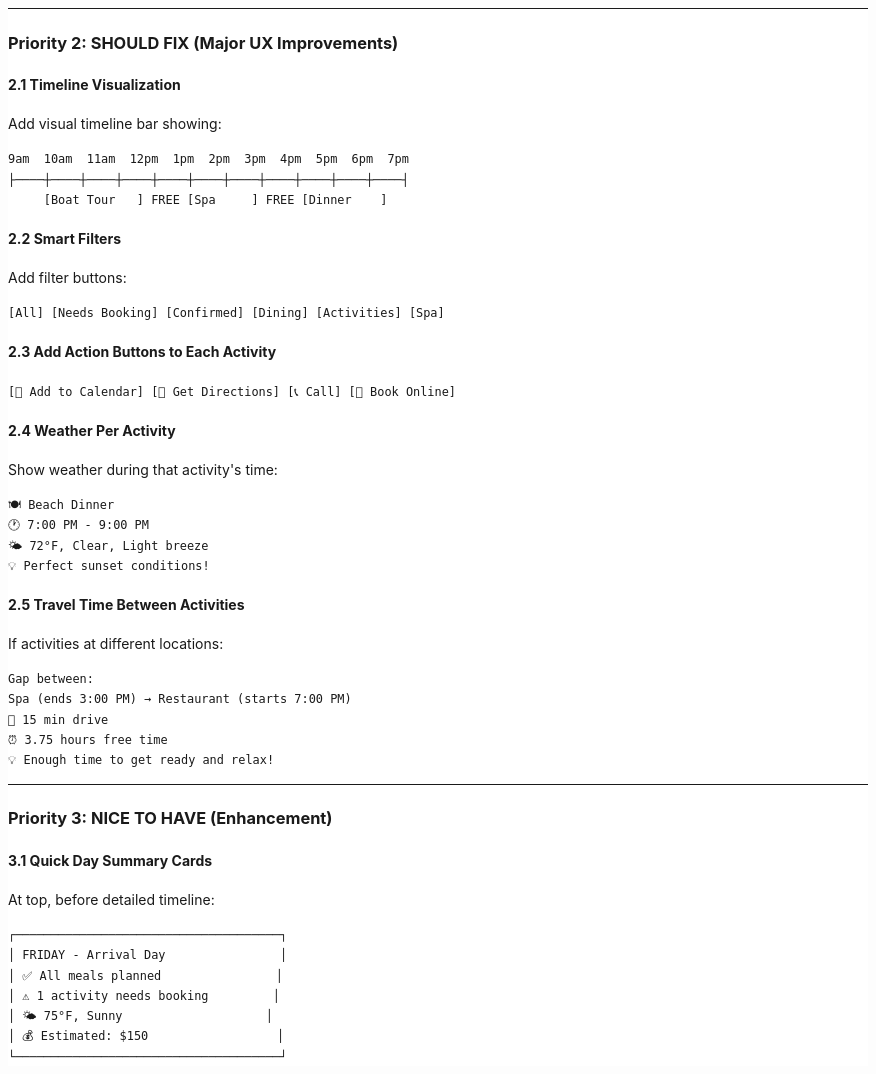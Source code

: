 
---

### Priority 2: SHOULD FIX (Major UX Improvements)

#### 2.1 Timeline Visualization
Add visual timeline bar showing:
```
9am  10am  11am  12pm  1pm  2pm  3pm  4pm  5pm  6pm  7pm
├────┼────┼────┼────┼────┼────┼────┼────┼────┼────┼────┤
     [Boat Tour   ] FREE [Spa     ] FREE [Dinner    ]
```

#### 2.2 Smart Filters
Add filter buttons:
```
[All] [Needs Booking] [Confirmed] [Dining] [Activities] [Spa]
```

#### 2.3 Add Action Buttons to Each Activity
```
[📅 Add to Calendar] [📍 Get Directions] [📞 Call] [🔗 Book Online]
```

#### 2.4 Weather Per Activity
Show weather during that activity's time:
```
🍽️ Beach Dinner
🕐 7:00 PM - 9:00 PM
🌤️ 72°F, Clear, Light breeze
💡 Perfect sunset conditions!
```

#### 2.5 Travel Time Between Activities
If activities at different locations:
```
Gap between:
Spa (ends 3:00 PM) → Restaurant (starts 7:00 PM)
🚗 15 min drive
⏰ 3.75 hours free time
💡 Enough time to get ready and relax!
```

---

### Priority 3: NICE TO HAVE (Enhancement)

#### 3.1 Quick Day Summary Cards
At top, before detailed timeline:
```
┌─────────────────────────────────────┐
│ FRIDAY - Arrival Day                │
│ ✅ All meals planned                │
│ ⚠️ 1 activity needs booking         │
│ 🌤️ 75°F, Sunny                    │
│ 💰 Estimated: $150                  │
└─────────────────────────────────────┘
```
